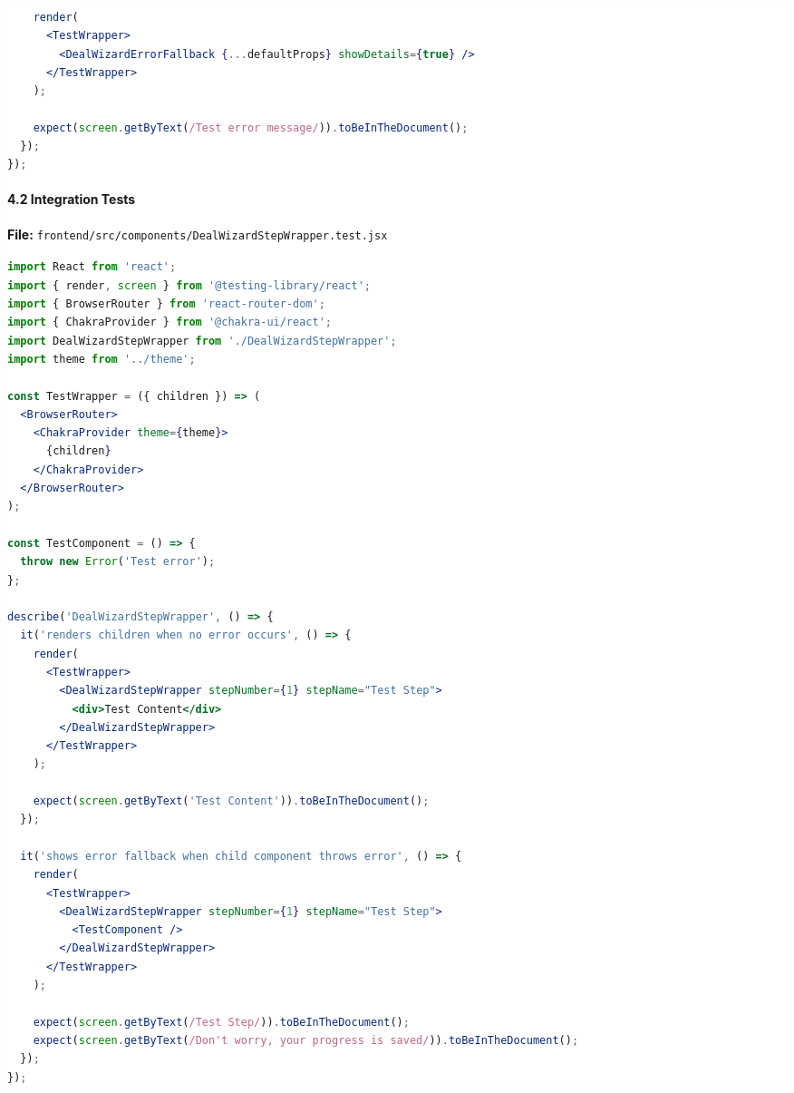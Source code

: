 ```jsx
    render(
      <TestWrapper>
        <DealWizardErrorFallback {...defaultProps} showDetails={true} />
      </TestWrapper>
    );

    expect(screen.getByText(/Test error message/)).toBeInTheDocument();
  });
});
```

#### 4.2 Integration Tests
**File:** `frontend/src/components/DealWizardStepWrapper.test.jsx`

```jsx
import React from 'react';
import { render, screen } from '@testing-library/react';
import { BrowserRouter } from 'react-router-dom';
import { ChakraProvider } from '@chakra-ui/react';
import DealWizardStepWrapper from './DealWizardStepWrapper';
import theme from '../theme';

const TestWrapper = ({ children }) => (
  <BrowserRouter>
    <ChakraProvider theme={theme}>
      {children}
    </ChakraProvider>
  </BrowserRouter>
);

const TestComponent = () => {
  throw new Error('Test error');
};

describe('DealWizardStepWrapper', () => {
  it('renders children when no error occurs', () => {
    render(
      <TestWrapper>
        <DealWizardStepWrapper stepNumber={1} stepName="Test Step">
          <div>Test Content</div>
        </DealWizardStepWrapper>
      </TestWrapper>
    );

    expect(screen.getByText('Test Content')).toBeInTheDocument();
  });

  it('shows error fallback when child component throws error', () => {
    render(
      <TestWrapper>
        <DealWizardStepWrapper stepNumber={1} stepName="Test Step">
          <TestComponent />
        </DealWizardStepWrapper>
      </TestWrapper>
    );

    expect(screen.getByText(/Test Step/)).toBeInTheDocument();
    expect(screen.getByText(/Don't worry, your progress is saved/)).toBeInTheDocument();
  });
});
```
